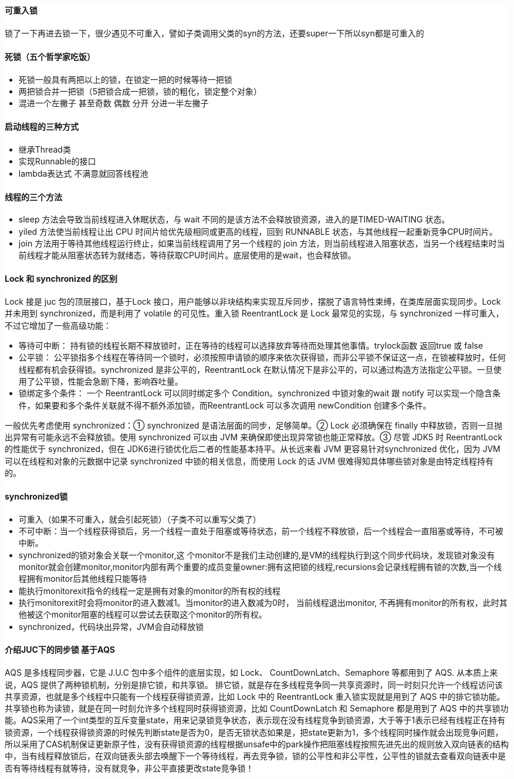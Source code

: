 #### 可重入锁

锁了一下再进去锁一下，很少遇见不可重入，譬如子类调用父类的syn的方法，还要super一下所以syn都是可重入的

#### 死锁（五个哲学家吃饭）

* 死锁一般具有两把以上的锁，在锁定一把的时候等待一把锁
* 两把锁合并一把锁（5把锁合成一把锁，锁的粗化，锁定整个对象）
* 混进一个左撇子 甚至奇数 偶数 分开 分进一半左撇子

 #### 启动线程的三种方式

* 继承Thread类
* 实现Runnable的接口
* lambda表达式 不满意就回答线程池

#### 线程的三个方法

* sleep 方法会导致当前线程进入休眠状态，与 wait 不同的是该方法不会释放锁资源，进入的是TIMED-WAITING 状态。
* yiled 方法使当前线程让出 CPU 时间片给优先级相同或更高的线程，回到 RUNNABLE 状态，与其他线程一起重新竞争CPU时间片。
* join 方法用于等待其他线程运行终止，如果当前线程调用了另一个线程的 join 方法，则当前线程进入阻塞状态，当另一个线程结束时当前线程才能从阻塞状态转为就绪态，等待获取CPU时间片。底层使用的是wait，也会释放锁。  

#### Lock 和 synchronized 的区别
Lock 接是 juc 包的顶层接口，基于Lock 接口，用户能够以非块结构来实现互斥同步，摆脱了语言特性束缚，在类库层面实现同步。Lock 并未用到 synchronized，而是利用了 volatile 的可见性。重入锁 ReentrantLock 是 Lock 最常见的实现，与 synchronized 一样可重入，不过它增加了一些高级功能：

* 等待可中断： 持有锁的线程长期不释放锁时，正在等待的线程可以选择放弃等待而处理其他事情。trylock函数 返回true 或 false
* 公平锁： 公平锁指多个线程在等待同一个锁时，必须按照申请锁的顺序来依次获得锁，而非公平锁不保证这一点，在锁被释放时，任何线程都有机会获得锁。synchronized 是非公平的，ReentrantLock 在默认情况下是非公平的，可以通过构造方法指定公平锁。一旦使用了公平锁，性能会急剧下降，影响吞吐量。
* 锁绑定多个条件： 一个 ReentrantLock 可以同时绑定多个 Condition。synchronized 中锁对象的wait 跟 notify 可以实现一个隐含条件，如果要和多个条件关联就不得不额外添加锁，而ReentrantLock 可以多次调用 newCondition 创建多个条件。

一般优先考虑使用 synchronized：① synchronized 是语法层面的同步，足够简单。② Lock 必须确保在 finally 中释放锁，否则一旦抛出异常有可能永远不会释放锁。使用 synchronized 可以由 JVM 来确保即使出现异常锁也能正常释放。③ 尽管 JDK5 时 ReentrantLock 的性能优于 synchronized，但在 JDK6进行锁优化后二者的性能基本持平。从长远来看 JVM 更容易针对synchronized 优化，因为 JVM 可以在线程和对象的元数据中记录 synchronized 中锁的相关信息，而使用 Lock 的话 JVM 很难得知具体哪些锁对象是由特定线程持有的。  

#### synchronized锁

* 可重入（如果不可重入，就会引起死锁）（子类不可以重写父类了）
* 不可中断：当一个线程获得锁后，另一个线程一直处于阻塞或等待状态，前一个线程不释放锁，后一个线程会一直阻塞或等待，不可被中断。
* synchronized的锁对象会关联一个monitor,这 个monitor不是我们主动创建的,是VM的线程执行到这个同步代码块，发现锁对象没有monitor就会创建monitor,monitor内部有两个重要的成员变量owner:拥有这把锁的线程,recursions会记录线程拥有锁的次数,当一个线程拥有monitor后其他线程只能等待
* 能执行monitorexit指令的线程一定是拥有对象的monitor的所有权的线程
* 执行monitorexit时会将monitor的进入数减1。当monitor的进入数减为0时， 当前线程退出monitor, 不再拥有monitor的所有权，此时其他被这个monitor阻塞的线程可以尝试去获取这个monitor的所有权。
* synchronized，代码块出异常，JVM会自动释放锁 

#### 介绍JUC下的同步锁 基于AQS

AQS 是多线程同步器，它是 J.U.C 包中多个组件的底层实现，如 Lock、 CountDownLatch、Semaphore 等都用到了 AQS. 从本质上来说，AQS 提供了两种锁机制，分别是排它锁，和共享锁。 排它锁，就是存在多线程竞争同一共享资源时，同一时刻只允许一个线程访问该 共享资源，也就是多个线程中只能有一个线程获得锁资源，比如 Lock 中的 ReentrantLock 重入锁实现就是用到了 AQS 中的排它锁功能。 共享锁也称为读锁，就是在同一时刻允许多个线程同时获得锁资源，比如 CountDownLatch 和 Semaphore 都是用到了 AQS 中的共享锁功能。AQS采用了一个int类型的互斥变量state，用来记录锁竞争状态，表示现在没有线程竞争到锁资源，大于等于1表示已经有线程正在持有锁资源，一个线程获得锁资源的时候先判断state是否为0，是否无锁状态如果是，把state更新为1，多个线程同时操作就会出现竞争问题，所以采用了CAS机制保证更新原子性，没有获得锁资源的线程根据unsafe中的park操作把阻塞线程按照先进先出的规则放入双向链表的结构中，当有线程释放锁后，在双向链表头部去唤醒下一个等待线程，再去竞争锁，锁的公平性和非公平性，公平性的锁就去查看双向链表中是否有等待线程有就等待，没有就竞争，非公平直接更改state竞争锁！
